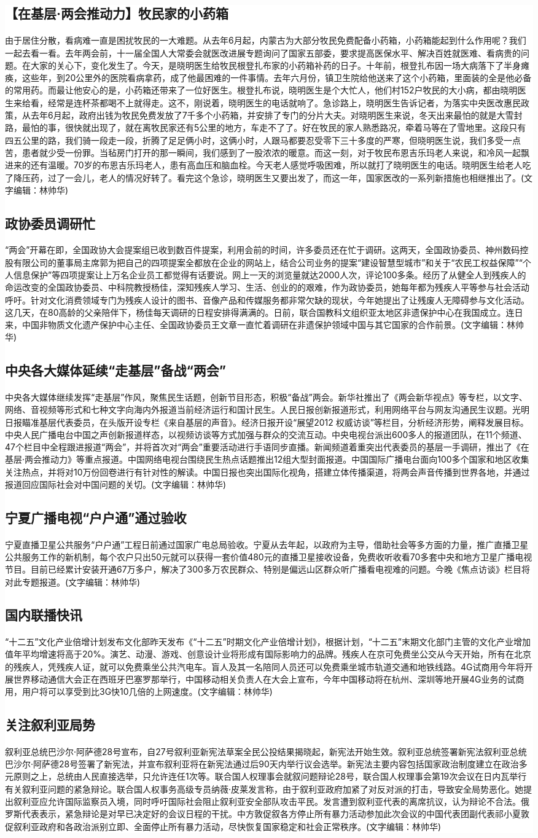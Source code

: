 ## 【在基层·两会推动力】牧民家的小药箱


由于居住分散，看病难一直是困扰牧民的一大难题。从去年6月起，内蒙古为大部分牧民免费配备小药箱，小药箱能起到什么作用呢？我们一起去看一看。去年两会前，十一届全国人大常委会就医改进展专题询问了国家五部委，要求提高医保水平、解决百姓就医难、看病贵的问题。在大家的关心下，变化发生了。今天，是晓明医生给牧民根登扎布家的小药箱补药的日子。十年前，根登扎布因一场大病落下了半身瘫痪，这些年，到20公里外的医院看病拿药，成了他最困难的一件事情。去年六月份，镇卫生院给他送来了这个小药箱，里面装的全是他必备的常用药。而最让他安心的是，小药箱还带来了一位好医生。根登扎布说，晓明医生是个大忙人，他们村152户牧民的大小病，都由晓明医生来给看，经常是连杯茶都喝不上就得走。这不，刚说着，晓明医生的电话就响了。急诊路上，晓明医生告诉记者，为落实中央医改惠民政策，从去年6月起，政府出钱为牧民免费发放了7千多个小药箱，并安排了专门的分片大夫。对晓明医生来说，冬天出来最怕的就是大雪封路，最怕的事，很快就出现了，就在离牧民家还有5公里的地方，车走不了了。好在牧民的家人熟悉路况，牵着马等在了雪地里。这段只有四五公里的路，我们骑一段走一段，折腾了足足俩小时，这俩小时，人跟马都要忍受零下三十多度的严寒，但晓明医生说，我们多受一点苦，患者就少受一份罪。当毡房门打开的那一瞬间，我们感到了一股浓浓的暖意。而这一刻，对于牧民布恩吉乐玛老人来说，和冷风一起飘进来的还有温暖。70岁的布恩吉乐玛老人，患有高血压和脑血栓。今天老人感觉呼吸困难，所以就打了晓明医生的电话。晓明医生给老人吃了降压药，过了一会儿，老人的情况好转了。看完这个急诊，晓明医生又要出发了，而这一年，国家医改的一系列新措施也相继推出了。(文字编辑：林帅华)


## 政协委员调研忙


“两会”开幕在即，全国政协大会提案组已收到数百件提案，利用会前的时间，许多委员还在忙于调研。这两天，全国政协委员、神州数码控股有限公司的董事局主席郭为把自己的四项提案全都放在企业的网站上，结合公司业务的提案“建设智慧型城市”和关于“农民工权益保障”“个人信息保护”等四项提案让上万名企业员工都觉得有话要说。网上一天的浏览量就达2000人次，评论100多条。经历了从健全人到残疾人的命运改变的全国政协委员、中科院教授杨佳，深知残疾人学习、生活、创业的的艰难，作为政协委员，她每年都为残疾人平等参与社会活动呼吁。针对文化消费领域专门为残疾人设计的图书、音像产品和传媒服务都非常欠缺的现状，今年她提出了让残废人无障碍参与文化活动。这几天，在80高龄的父亲陪伴下，杨佳每天调研的日程安排得满满的。日前，联合国教科文组织亚太地区非遗保护中心在我国成立。连日来，中国非物质文化遗产保护中心主任、全国政协委员王文章一直忙着调研在非遗保护领域中国与其它国家的合作前景。(文字编辑：林帅华)


## 中央各大媒体延续“走基层”备战“两会”


中央各大媒体继续发挥“走基层”作风，聚焦民生话题，创新节目形态，积极“备战”两会。新华社推出了《两会新华视点》等专栏，以文字、网络、音视频等形式和七种文字向海内外报道当前经济运行和国计民生。人民日报创新报道形式，利用网络平台与网友沟通民生议题。光明日报瞄准基层代表委员，在头版开设专栏《来自基层的声音》。经济日报开设“展望2012 权威访谈”等栏目，分析经济形势，阐释发展目标。中央人民广播电台中国之声创新报道样态，以视频访谈等方式加强与群众的交流互动。中央电视台派出600多人的报道团队，在11个频道、47个栏目中全程跟进报道“两会”，并将首次对“两会”重要活动进行手语同步直播。新闻频道着重突出代表委员的基层一手调研，推出了《在基层·两会推动力》等重点报道。中国网络电视台围绕民生热点话题推出12组大型封面报道。中国国际广播电台面向100多个国家和地区收集关注热点，并将对10万份回卷进行有针对性的解读。中国日报也突出国际化视角，搭建立体传播渠道，将两会声音传播到世界各地，并通过报道回应国际社会对中国问题的关切。(文字编辑：林帅华)


## 宁夏广播电视“户户通”通过验收


宁夏直播卫星公共服务“户户通”工程日前通过国家广电总局验收。宁夏从去年起，以政府为主导，借助社会等多方面的力量，推广直播卫星公共服务工作的新机制，每个农户只出50元就可以获得一套价值480元的直播卫星接收设备，免费收听收看70多套中央和地方卫星广播电视节目。目前已经累计安装开通67万多户，解决了300多万农民群众、特别是偏远山区群众听广播看电视难的问题。今晚《焦点访谈》栏目将对此专题报道。(文字编辑：林帅华)


## 国内联播快讯


“十二五”文化产业倍增计划发布文化部昨天发布《“十二五”时期文化产业倍增计划》，根据计划，“十二五”末期文化部门主管的文化产业增加值年平均增速将高于20%。演艺、动漫、游戏、创意设计业将形成有国际影响力的品牌。残疾人在京可免费坐公交从今天开始，所有在北京的残疾人，凭残疾人证，就可以免费乘坐公共汽电车。盲人及其一名陪同人员还可以免费乘坐城市轨道交通和地铁线路。4G试商用今年将开展世界移动通信大会正在西班牙巴塞罗那举行，中国移动相关负责人在大会上宣布，今年中国移动将在杭州、深圳等地开展4G业务的试商用，用户将可以享受到比3G快10几倍的上网速度。(文字编辑：林帅华)


## 关注叙利亚局势


叙利亚总统巴沙尔·阿萨德28号宣布，自27号叙利亚新宪法草案全民公投结果揭晓起，新宪法开始生效。叙利亚总统签署新宪法叙利亚总统巴沙尔·阿萨德28号签署了新宪法，并宣布叙利亚将在新宪法通过后90天内举行议会选举。新宪法主要内容包括国家政治制度建立在政治多元原则之上，总统由人民直接选举，只允许连任1次等。联合国人权理事会就叙问题辩论28号，联合国人权理事会第19次会议在日内瓦举行有关叙利亚问题的紧急辩论。联合国人权事务高级专员纳薇·皮莱发言称，由于叙利亚政府加紧了对反对派的打击，导致安全局势恶化。她提出叙利亚应允许国际监察员入境，同时呼吁国际社会阻止叙利亚安全部队攻击平民。发言遭到叙利亚代表的离席抗议，认为辩论不合法。俄罗斯代表表示，紧急辩论是对早已决定好的会议日程的干扰。中方敦促叙各方停止所有暴力活动参加此次会议的中国代表团副代表祁小夏敦促叙利亚政府和各政治派别立即、全面停止所有暴力活动，尽快恢复国家稳定和社会正常秩序。(文字编辑：林帅华)
